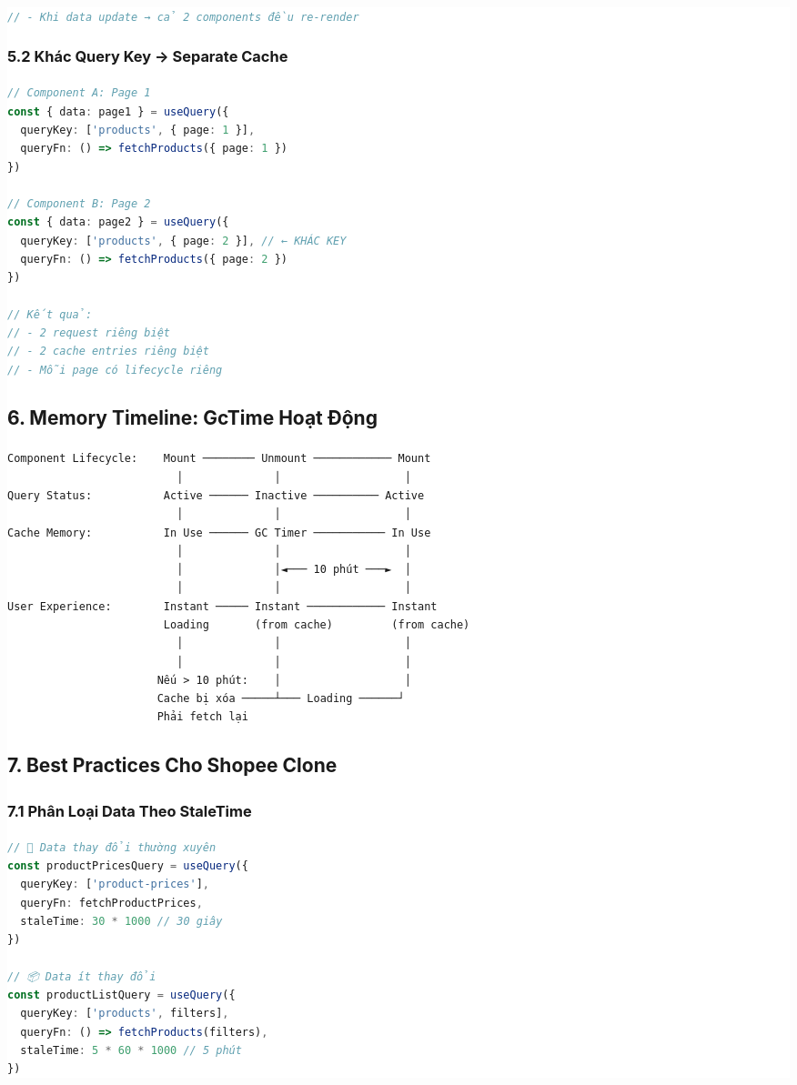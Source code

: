 ```typescript
// - Khi data update → cả 2 components đều re-render
```

### 5.2 Khác Query Key → Separate Cache

```typescript
// Component A: Page 1
const { data: page1 } = useQuery({
  queryKey: ['products', { page: 1 }],
  queryFn: () => fetchProducts({ page: 1 })
})

// Component B: Page 2
const { data: page2 } = useQuery({
  queryKey: ['products', { page: 2 }], // ← KHÁC KEY
  queryFn: () => fetchProducts({ page: 2 })
})

// Kết quả:
// - 2 request riêng biệt
// - 2 cache entries riêng biệt
// - Mỗi page có lifecycle riêng
```

## 6. Memory Timeline: GcTime Hoạt Động

```
Component Lifecycle:    Mount ──────── Unmount ──────────── Mount
                          │              │                   │
Query Status:           Active ────── Inactive ────────── Active
                          │              │                   │
Cache Memory:           In Use ────── GC Timer ─────────── In Use
                          │              │                   │
                          │              │◄─── 10 phút ───►  │
                          │              │                   │
User Experience:        Instant ───── Instant ──────────── Instant
                        Loading       (from cache)         (from cache)
                          │              │                   │
                          │              │                   │
                       Nếu > 10 phút:    │                   │
                       Cache bị xóa ─────┴─── Loading ──────┘
                       Phải fetch lại
```

## 7. Best Practices Cho Shopee Clone

### 7.1 Phân Loại Data Theo StaleTime

```typescript
// 🔄 Data thay đổi thường xuyên
const productPricesQuery = useQuery({
  queryKey: ['product-prices'],
  queryFn: fetchProductPrices,
  staleTime: 30 * 1000 // 30 giây
})

// 📦 Data ít thay đổi
const productListQuery = useQuery({
  queryKey: ['products', filters],
  queryFn: () => fetchProducts(filters),
  staleTime: 5 * 60 * 1000 // 5 phút
})

```